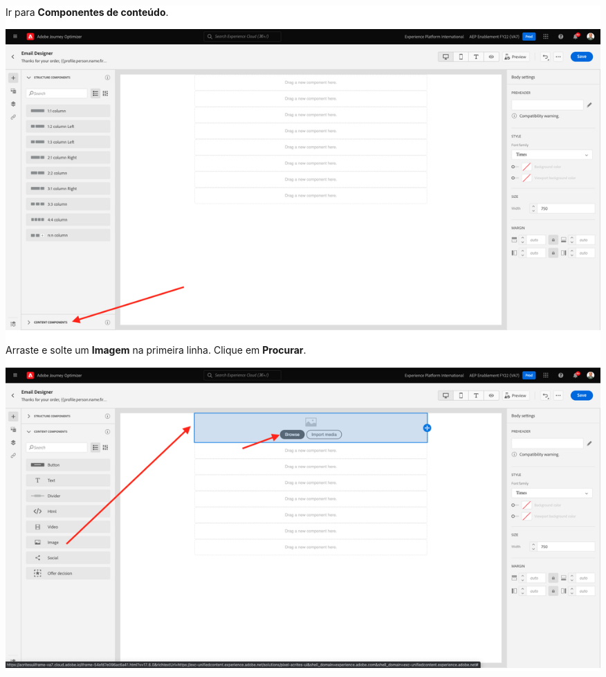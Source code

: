 Ir para **Componentes de conteúdo**.

![Journey Optimizer](./images/oc10.png)

Arraste e solte um **Imagem** na primeira linha. Clique em **Procurar**.

![Journey Optimizer](./images/oc11.png)
